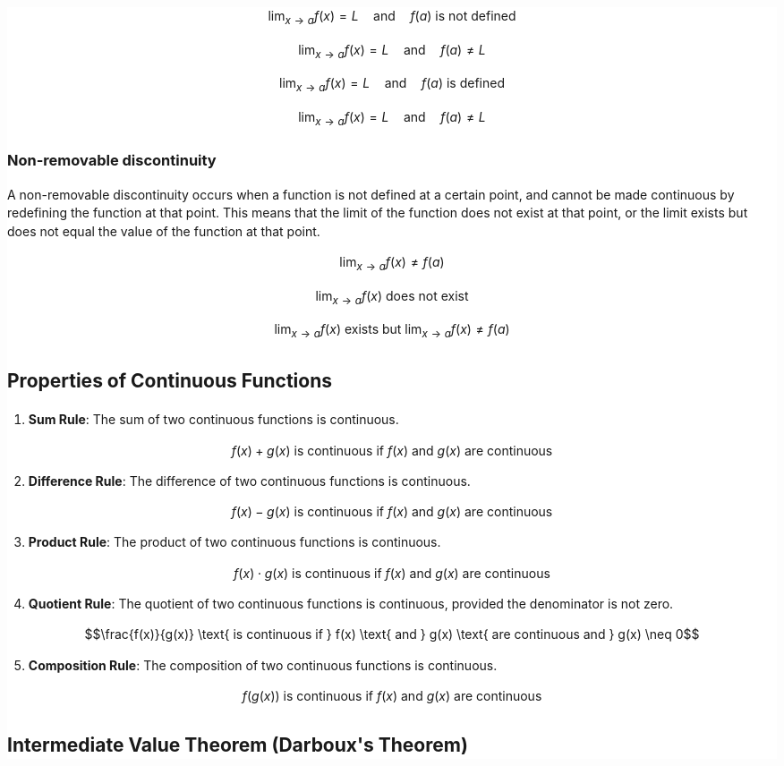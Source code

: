 ```math
\lim_{x \to a} f(x) = L \quad \text{and} \quad f(a) \text{ is not defined}
```
```math
\lim_{x \to a} f(x) = L \quad \text{and} \quad f(a) \neq L
```
```math
\lim_{x \to a} f(x) = L \quad \text{and} \quad f(a) \text{ is defined}
```
```math
\lim_{x \to a} f(x) = L \quad \text{and} \quad f(a) \neq L
```

### Non-removable discontinuity
A non-removable discontinuity occurs when a function is not defined at a certain point, and cannot be made continuous by redefining the function at that point. This means that the limit of the function does not exist at that point, or the limit exists but does not equal the value of the function at that point.
```math
\lim_{x \to a} f(x) \neq f(a)
```
```math
\lim_{x \to a} f(x) \text{ does not exist}
```
```math
\lim_{x \to a} f(x) \text{ exists but } \lim_{x \to a} f(x) \neq f(a)
```

## Properties of Continuous Functions

1. **Sum Rule**: The sum of two continuous functions is continuous.
```math
f(x) + g(x) \text{ is continuous if } f(x) \text{ and } g(x) \text{ are continuous}
```
2. **Difference Rule**: The difference of two continuous functions is continuous.
```math
f(x) - g(x) \text{ is continuous if } f(x) \text{ and } g(x) \text{ are continuous}
```
3. **Product Rule**: The product of two continuous functions is continuous.
```math
f(x) \cdot g(x) \text{ is continuous if } f(x) \text{ and } g(x) \text{ are continuous}
```
4. **Quotient Rule**: The quotient of two continuous functions is continuous, provided the denominator is not zero.
```math
\frac{f(x)}{g(x)} \text{ is continuous if } f(x) \text{ and } g(x) \text{ are continuous and } g(x) \neq 0
```
5. **Composition Rule**: The composition of two continuous functions is continuous.
```math
f(g(x)) \text{ is continuous if } f(x) \text{ and } g(x) \text{ are continuous}
```

## Intermediate Value Theorem (Darboux's Theorem)
